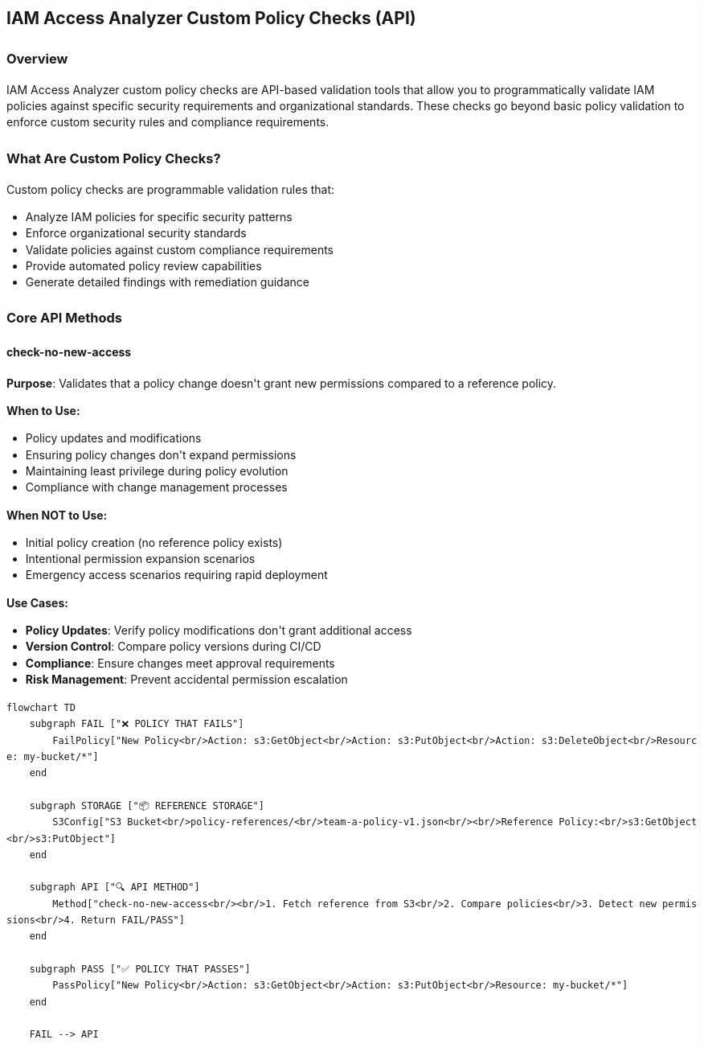 

## IAM Access Analyzer Custom Policy Checks (API)

### Overview

IAM Access Analyzer custom policy checks are API-based validation tools that allow you to programmatically validate IAM policies against specific security requirements and organizational standards. These checks go beyond basic policy validation to enforce custom security rules and compliance requirements.

### What Are Custom Policy Checks?

Custom policy checks are programmable validation rules that:
- Analyze IAM policies for specific security patterns
- Enforce organizational security standards
- Validate policies against custom compliance requirements
- Provide automated policy review capabilities
- Generate detailed findings with remediation guidance

### Core API Methods

#### check-no-new-access
**Purpose**: Validates that a policy change doesn't grant new permissions compared to a reference policy.

**When to Use:**
- Policy updates and modifications
- Ensuring policy changes don't expand permissions
- Maintaining least privilege during policy evolution
- Compliance with change management processes

**When NOT to Use:**
- Initial policy creation (no reference policy exists)
- Intentional permission expansion scenarios
- Emergency access scenarios requiring rapid deployment

**Use Cases:**
- **Policy Updates**: Verify policy modifications don't grant additional access
- **Version Control**: Compare policy versions during CI/CD
- **Compliance**: Ensure changes meet approval requirements
- **Risk Management**: Prevent accidental permission escalation

```mermaid
flowchart TD
    subgraph FAIL ["❌ POLICY THAT FAILS"]
        FailPolicy["New Policy<br/>Action: s3:GetObject<br/>Action: s3:PutObject<br/>Action: s3:DeleteObject<br/>Resource: my-bucket/*"]
    end
    
    subgraph STORAGE ["📦 REFERENCE STORAGE"]
        S3Config["S3 Bucket<br/>policy-references/<br/>team-a-policy-v1.json<br/><br/>Reference Policy:<br/>s3:GetObject<br/>s3:PutObject"]
    end
    
    subgraph API ["🔍 API METHOD"]
        Method["check-no-new-access<br/><br/>1. Fetch reference from S3<br/>2. Compare policies<br/>3. Detect new permissions<br/>4. Return FAIL/PASS"]
    end
    
    subgraph PASS ["✅ POLICY THAT PASSES"]
        PassPolicy["New Policy<br/>Action: s3:GetObject<br/>Action: s3:PutObject<br/>Resource: my-bucket/*"]
    end
    
    FAIL --> API
```